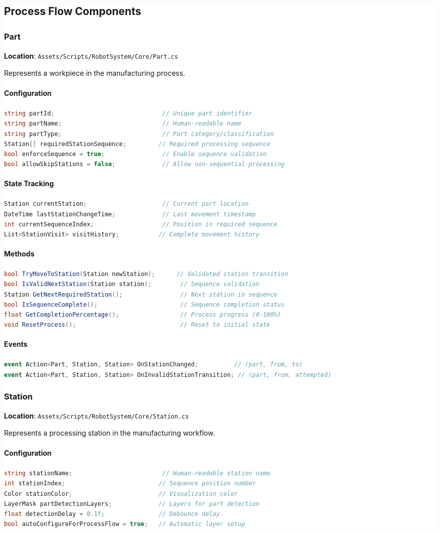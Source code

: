 ## Process Flow Components

### Part

**Location**: `Assets/Scripts/RobotSystem/Core/Part.cs`

Represents a workpiece in the manufacturing process.

#### Configuration
```csharp
string partId;                              // Unique part identifier
string partName;                            // Human-readable name
string partType;                            // Part category/classification
Station[] requiredStationSequence;         // Required processing sequence
bool enforceSequence = true;                // Enable sequence validation
bool allowSkipStations = false;             // Allow non-sequential processing
```

#### State Tracking
```csharp
Station currentStation;                     // Current part location
DateTime lastStationChangeTime;             // Last movement timestamp
int currentSequenceIndex;                   // Position in required sequence
List<StationVisit> visitHistory;           // Complete movement history
```

#### Methods
```csharp
bool TryMoveToStation(Station newStation);      // Validated station transition
bool IsValidNextStation(Station station);        // Sequence validation
Station GetNextRequiredStation();                // Next station in sequence
bool IsSequenceComplete();                       // Sequence completion status
float GetCompletionPercentage();                 // Process progress (0-100%)
void ResetProcess();                             // Reset to initial state
```

#### Events
```csharp
event Action<Part, Station, Station> OnStationChanged;          // (part, from, to)
event Action<Part, Station, Station> OnInvalidStationTransition; // (part, from, attempted)
```

### Station

**Location**: `Assets/Scripts/RobotSystem/Core/Station.cs`

Represents a processing station in the manufacturing workflow.

#### Configuration
```csharp
string stationName;                         // Human-readable station name
int stationIndex;                          // Sequence position number
Color stationColor;                        // Visualization color
LayerMask partDetectionLayers;             // Layers for part detection
float detectionDelay = 0.1f;               // Debounce delay
bool autoConfigureForProcessFlow = true;   // Automatic layer setup
```
